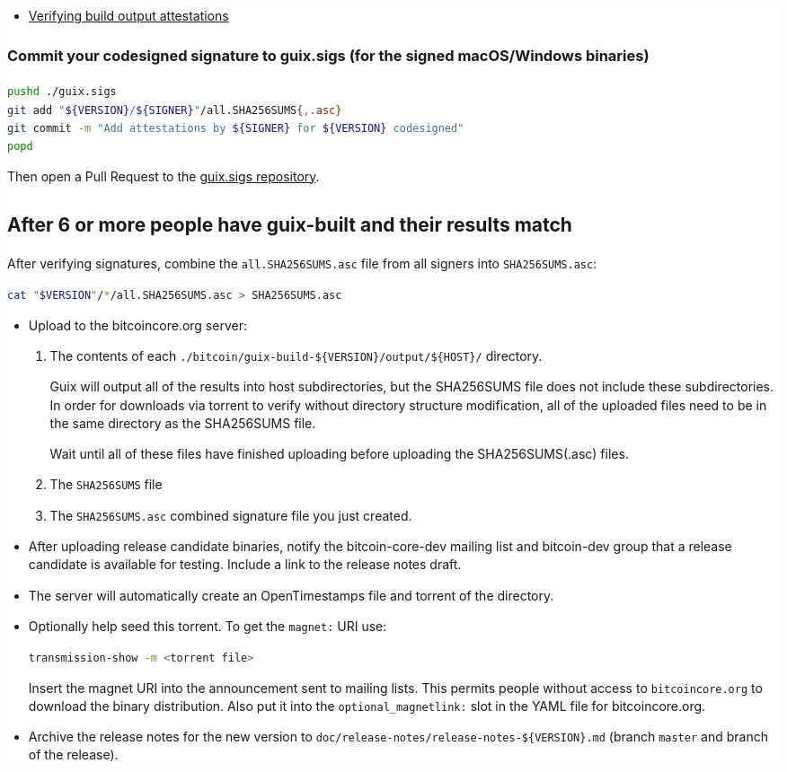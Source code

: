 - [Verifying build output attestations](/contrib/guix/README.md#verifying-build-output-attestations)

### Commit your codesigned signature to guix.sigs (for the signed macOS/Windows binaries)

```sh
pushd ./guix.sigs
git add "${VERSION}/${SIGNER}"/all.SHA256SUMS{,.asc}
git commit -m "Add attestations by ${SIGNER} for ${VERSION} codesigned"
popd
```

Then open a Pull Request to the [guix.sigs repository](https://github.com/bitcoin-core/guix.sigs).

## After 6 or more people have guix-built and their results match

After verifying signatures, combine the `all.SHA256SUMS.asc` file from all signers into `SHA256SUMS.asc`:

```bash
cat "$VERSION"/*/all.SHA256SUMS.asc > SHA256SUMS.asc
```


- Upload to the bitcoincore.org server:
    1. The contents of each `./bitcoin/guix-build-${VERSION}/output/${HOST}/` directory.

       Guix will output all of the results into host subdirectories, but the SHA256SUMS
       file does not include these subdirectories. In order for downloads via torrent
       to verify without directory structure modification, all of the uploaded files
       need to be in the same directory as the SHA256SUMS file.

       Wait until all of these files have finished uploading before uploading the SHA256SUMS(.asc) files.

    2. The `SHA256SUMS` file

    3. The `SHA256SUMS.asc` combined signature file you just created.

- After uploading release candidate binaries, notify the bitcoin-core-dev mailing list and
  bitcoin-dev group that a release candidate is available for testing. Include a link to the release
  notes draft.

- The server will automatically create an OpenTimestamps file and torrent of the directory.

- Optionally help seed this torrent. To get the `magnet:` URI use:

  ```sh
  transmission-show -m <torrent file>
  ```

  Insert the magnet URI into the announcement sent to mailing lists. This permits
  people without access to `bitcoincore.org` to download the binary distribution.
  Also put it into the `optional_magnetlink:` slot in the YAML file for
  bitcoincore.org.

- Archive the release notes for the new version to `doc/release-notes/release-notes-${VERSION}.md`
  (branch `master` and branch of the release).
